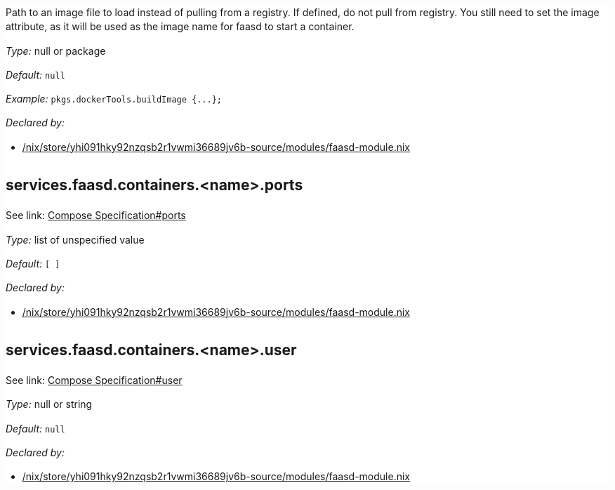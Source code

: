 Path to an image file to load instead of pulling from a registry.
If defined, do not pull from registry.
You still need to set the <literal>image</literal> attribute, as it
will be used as the image name for faasd to start a container.




*Type:*
null or package



*Default:*
` null `



*Example:*
` pkgs.dockerTools.buildImage {...}; `

*Declared by:*
 - [/nix/store/yhi091hky92nzqsb2r1vwmi36689jv6b-source/modules/faasd-module\.nix](file:///nix/store/yhi091hky92nzqsb2r1vwmi36689jv6b-source/modules/faasd-module.nix)



## services\.faasd\.containers\.\<name>\.ports

See link: [Compose Specification#ports](https://github.com/compose-spec/compose-spec/blob/master/spec.md?/#ports)



*Type:*
list of unspecified value



*Default:*
` [ ] `

*Declared by:*
 - [/nix/store/yhi091hky92nzqsb2r1vwmi36689jv6b-source/modules/faasd-module\.nix](file:///nix/store/yhi091hky92nzqsb2r1vwmi36689jv6b-source/modules/faasd-module.nix)



## services\.faasd\.containers\.\<name>\.user

See link: [Compose Specification#user](https://github.com/compose-spec/compose-spec/blob/master/spec.md?/#user)



*Type:*
null or string



*Default:*
` null `

*Declared by:*
 - [/nix/store/yhi091hky92nzqsb2r1vwmi36689jv6b-source/modules/faasd-module\.nix](file:///nix/store/yhi091hky92nzqsb2r1vwmi36689jv6b-source/modules/faasd-module.nix)
